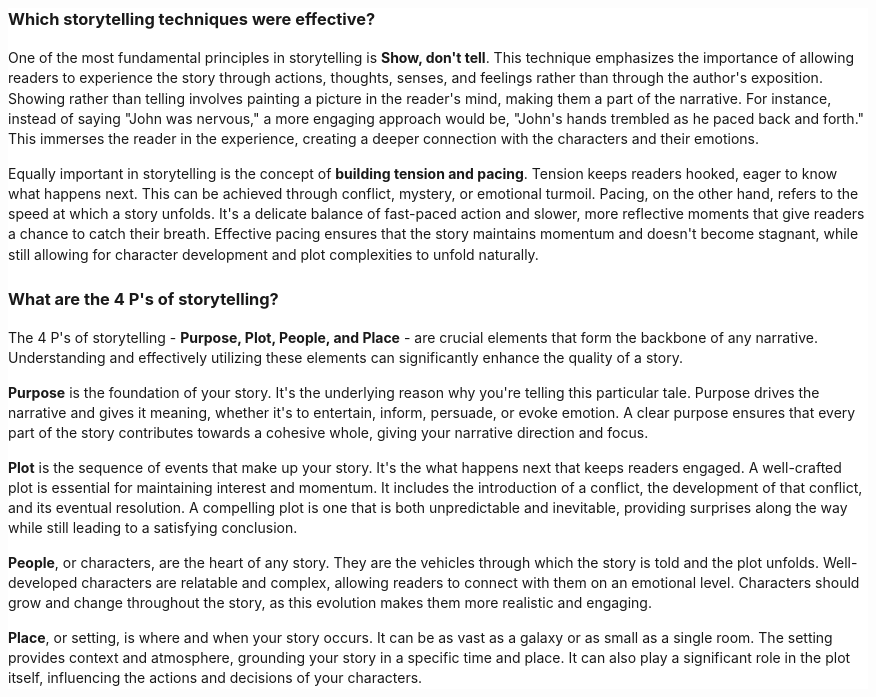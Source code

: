   <h3 id="storytelling-techniques">Which storytelling techniques were effective?</h3>

  <p>
    One of the most fundamental principles in storytelling is <strong>Show, don't tell</strong>. This technique emphasizes the importance of allowing readers to experience the story through actions, thoughts, senses, and feelings rather than through the author's exposition. Showing rather than telling involves painting a picture in the reader's mind, making them a part of the narrative. For instance, instead of saying "John was nervous," a more engaging approach would be, "John's hands trembled as he paced back and forth." This immerses the reader in the experience, creating a deeper connection with the characters and their emotions.
  </p>
  <p>
    Equally important in storytelling is the concept of <strong>building tension and pacing</strong>. Tension keeps readers hooked, eager to know what happens next. This can be achieved through conflict, mystery, or emotional turmoil. Pacing, on the other hand, refers to the speed at which a story unfolds. It's a delicate balance of fast-paced action and slower, more reflective moments that give readers a chance to catch their breath. Effective pacing ensures that the story maintains momentum and doesn't become stagnant, while still allowing for character development and plot complexities to unfold naturally.
  </p>

  <h3 id="four-ps-storytelling">What are the 4 P's of storytelling?</h3>

  <p>
    The 4 P's of storytelling - <strong>Purpose, Plot, People, and Place</strong> - are crucial elements that form the backbone of any narrative. Understanding and effectively utilizing these elements can significantly enhance the quality of a story.
  </p>
  <p>
    <strong>Purpose</strong> is the foundation of your story. It's the underlying reason why you're telling this particular tale. Purpose drives the narrative and gives it meaning, whether it's to entertain, inform, persuade, or evoke emotion. A clear purpose ensures that every part of the story contributes towards a cohesive whole, giving your narrative direction and focus.
  </p>
  <p>
    <strong>Plot</strong> is the sequence of events that make up your story. It's the what happens next that keeps readers engaged. A well-crafted plot is essential for maintaining interest and momentum. It includes the introduction of a conflict, the development of that conflict, and its eventual resolution. A compelling plot is one that is both unpredictable and inevitable, providing surprises along the way while still leading to a satisfying conclusion.
  </p>
  <p>
    <strong>People</strong>, or characters, are the heart of any story. They are the vehicles through which the story is told and the plot unfolds. Well-developed characters are relatable and complex, allowing readers to connect with them on an emotional level. Characters should grow and change throughout the story, as this evolution makes them more realistic and engaging.
  </p>
  <p>
    <strong>Place</strong>, or setting, is where and when your story occurs. It can be as vast as a galaxy or as small as a single room. The setting provides context and atmosphere, grounding your story in a specific time and place. It can also play a significant role in the plot itself, influencing the actions and decisions of your characters.
  </p>
